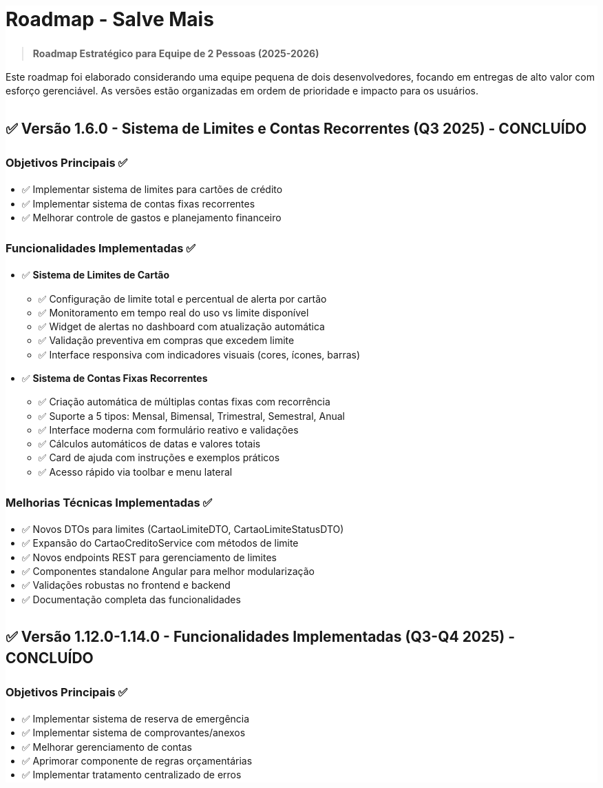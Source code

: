 # Roadmap - Salve Mais

> **Roadmap Estratégico para Equipe de 2 Pessoas (2025-2026)**

Este roadmap foi elaborado considerando uma equipe pequena de dois desenvolvedores, focando em entregas de alto valor com esforço gerenciável. As versões estão organizadas em ordem de prioridade e impacto para os usuários.

## ✅ Versão 1.6.0 - Sistema de Limites e Contas Recorrentes (Q3 2025) - **CONCLUÍDO**

### Objetivos Principais ✅
- ✅ Implementar sistema de limites para cartões de crédito
- ✅ Implementar sistema de contas fixas recorrentes
- ✅ Melhorar controle de gastos e planejamento financeiro

### Funcionalidades Implementadas ✅
- ✅ **Sistema de Limites de Cartão**
  - ✅ Configuração de limite total e percentual de alerta por cartão
  - ✅ Monitoramento em tempo real do uso vs limite disponível
  - ✅ Widget de alertas no dashboard com atualização automática
  - ✅ Validação preventiva em compras que excedem limite
  - ✅ Interface responsiva com indicadores visuais (cores, ícones, barras)

- ✅ **Sistema de Contas Fixas Recorrentes**
  - ✅ Criação automática de múltiplas contas fixas com recorrência
  - ✅ Suporte a 5 tipos: Mensal, Bimensal, Trimestral, Semestral, Anual
  - ✅ Interface moderna com formulário reativo e validações
  - ✅ Cálculos automáticos de datas e valores totais
  - ✅ Card de ajuda com instruções e exemplos práticos
  - ✅ Acesso rápido via toolbar e menu lateral

### Melhorias Técnicas Implementadas ✅
- ✅ Novos DTOs para limites (CartaoLimiteDTO, CartaoLimiteStatusDTO)
- ✅ Expansão do CartaoCreditoService com métodos de limite
- ✅ Novos endpoints REST para gerenciamento de limites
- ✅ Componentes standalone Angular para melhor modularização
- ✅ Validações robustas no frontend e backend
- ✅ Documentação completa das funcionalidades

## ✅ Versão 1.12.0-1.14.0 - Funcionalidades Implementadas (Q3-Q4 2025) - **CONCLUÍDO**

### Objetivos Principais ✅
- ✅ Implementar sistema de reserva de emergência
- ✅ Implementar sistema de comprovantes/anexos
- ✅ Melhorar gerenciamento de contas
- ✅ Aprimorar componente de regras orçamentárias
- ✅ Implementar tratamento centralizado de erros
